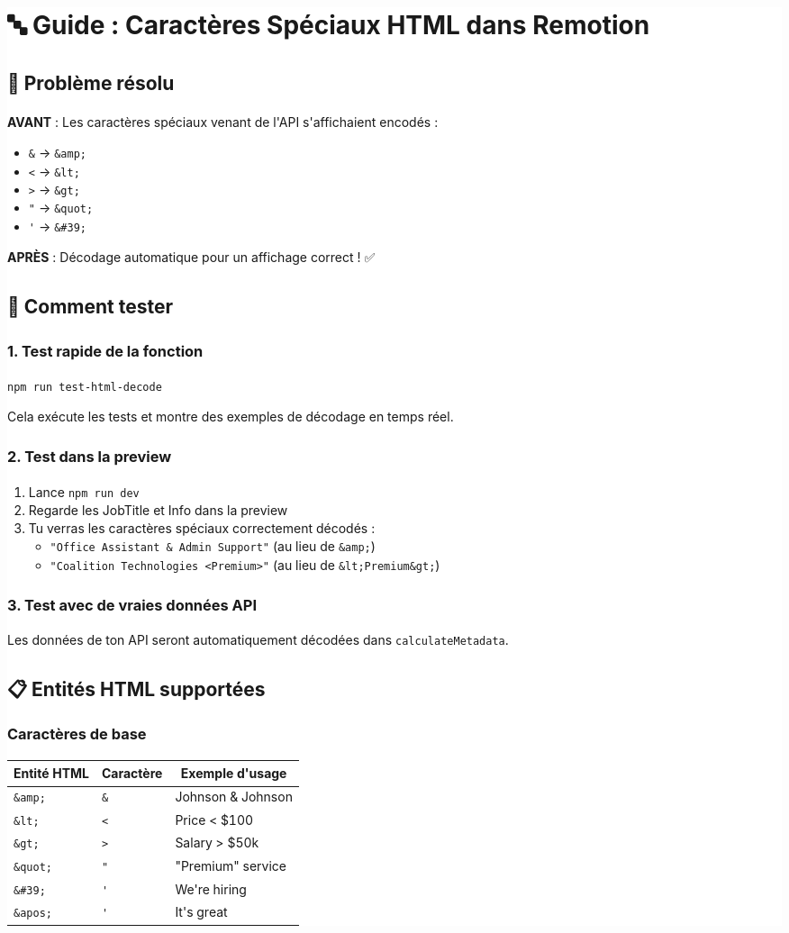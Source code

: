 # 🔤 Guide : Caractères Spéciaux HTML dans Remotion

## 🚨 Problème résolu

**AVANT** : Les caractères spéciaux venant de l'API s'affichaient encodés :

- `&` → `&amp;`
- `<` → `&lt;`
- `>` → `&gt;`
- `"` → `&quot;`
- `'` → `&#39;`

**APRÈS** : Décodage automatique pour un affichage correct ! ✅

## 🧪 Comment tester

### 1. **Test rapide de la fonction**

```bash
npm run test-html-decode
```

Cela exécute les tests et montre des exemples de décodage en temps réel.

### 2. **Test dans la preview**

1. Lance `npm run dev`
2. Regarde les JobTitle et Info dans la preview
3. Tu verras les caractères spéciaux correctement décodés :
   - `"Office Assistant & Admin Support"` (au lieu de `&amp;`)
   - `"Coalition Technologies <Premium>"` (au lieu de `&lt;Premium&gt;`)

### 3. **Test avec de vraies données API**

Les données de ton API seront automatiquement décodées dans `calculateMetadata`.

## 📋 Entités HTML supportées

### Caractères de base

| Entité HTML | Caractère | Exemple d'usage   |
| ----------- | --------- | ----------------- |
| `&amp;`     | `&`       | Johnson & Johnson |
| `&lt;`      | `<`       | Price < $100      |
| `&gt;`      | `>`       | Salary > $50k     |
| `&quot;`    | `"`       | "Premium" service |
| `&#39;`     | `'`       | We're hiring      |
| `&apos;`    | `'`       | It's great        |
